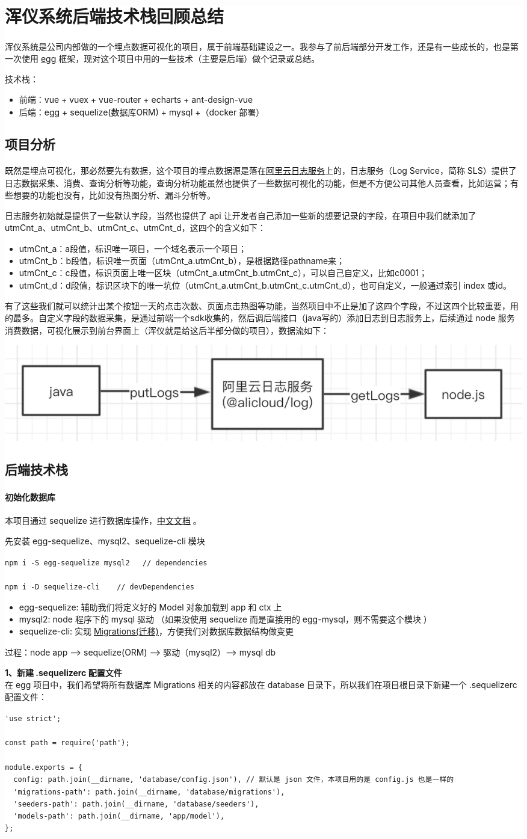 # 浑仪系统后端技术栈回顾总结
浑仪系统是公司内部做的一个埋点数据可视化的项目，属于前端基础建设之一。我参与了前后端部分开发工作，还是有一些成长的，也是第一次使用 [egg](https://eggjs.org/zh-cn/intro/) 框架，现对这个项目中用的一些技术（主要是后端）做个记录或总结。  

技术栈：
  - 前端：vue + vuex + vue-router + echarts + ant-design-vue
  - 后端：egg + sequelize(数据库ORM) + mysql +（docker 部署）

## 项目分析
既然是埋点可视化，那必然要先有数据，这个项目的埋点数据源是落在[阿里云日志服务](https://help.aliyun.com/document_detail/48869.html)上的，日志服务（Log Service，简称 SLS）提供了日志数据采集、消费、查询分析等功能，查询分析功能虽然也提供了一些数据可视化的功能，但是不方便公司其他人员查看，比如运营；有些想要的功能也没有，比如没有热图分析、漏斗分析等。 

日志服务初始就是提供了一些默认字段，当然也提供了 api 让开发者自己添加一些新的想要记录的字段，在项目中我们就添加了utmCnt_a、utmCnt_b、utmCnt_c、utmCnt_d，这四个的含义如下：
  - utmCnt_a：a段值，标识唯一项目，一个域名表示一个项目；
  - utmCnt_b：b段值，标识唯一页面（utmCnt_a.utmCnt_b），是根据路径pathname来；
  - utmCnt_c：c段值，标识页面上唯一区块（utmCnt_a.utmCnt_b.utmCnt_c），可以自己自定义，比如c0001；
  - utmCnt_d：d段值，标识区块下的唯一坑位（utmCnt_a.utmCnt_b.utmCnt_c.utmCnt_d），也可自定义，一般通过索引 index 或id。 
 
有了这些我们就可以统计出某个按钮一天的点击次数、页面点击热图等功能，当然项目中不止是加了这四个字段，不过这四个比较重要，用的最多。自定义字段的数据采集，是通过前端一个sdk收集的，然后调后端接口（java写的）添加日志到日志服务上，后续通过 node 服务消费数据，可视化展示到前台界面上（浑仪就是给这后半部分做的项目），数据流如下：

![sls](../static/img/node01.png)

## 后端技术栈

#### 初始化数据库
本项目通过 sequelize 进行数据库操作，[中文文档](https://github.com/demopark/sequelize-docs-Zh-CN) 。

先安装 egg-sequelize、mysql2、sequelize-cli 模块
```
npm i -S egg-sequelize mysql2   // dependencies

npm i -D sequelize-cli    // devDependencies
```
  - egg-sequelize: 辅助我们将定义好的 Model 对象加载到 app 和 ctx 上
  - mysql2: node 程序下的 mysql 驱动 （如果没使用 sequelize 而是直接用的 egg-mysql，则不需要这个模块 ）
  - sequelize-cli: 实现 [Migrations(迁移)](https://segmentfault.com/a/1190000011583608)，方便我们对数据库数据结构做变更

过程：node app --> sequelize(ORM) --> 驱动（mysql2）--> mysql db

**1、新建 .sequelizerc 配置文件**  
在 egg 项目中，我们希望将所有数据库 Migrations 相关的内容都放在 database 目录下，所以我们在项目根目录下新建一个 .sequelizerc 配置文件：
```
'use strict';

const path = require('path');

module.exports = {
  config: path.join(__dirname, 'database/config.json'), // 默认是 json 文件，本项目用的是 config.js 也是一样的
  'migrations-path': path.join(__dirname, 'database/migrations'),
  'seeders-path': path.join(__dirname, 'database/seeders'),
  'models-path': path.join(__dirname, 'app/model'),
};
```